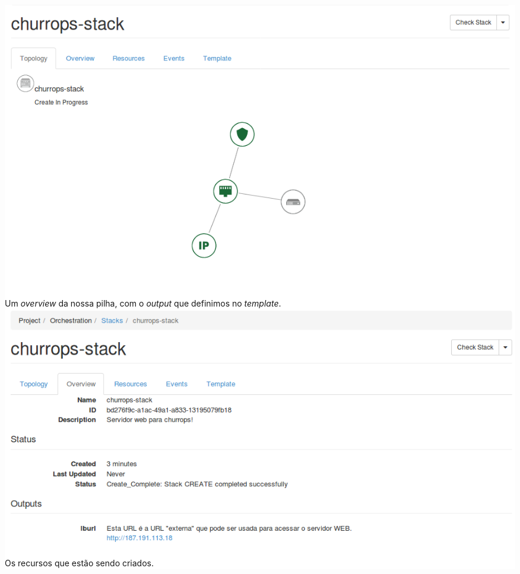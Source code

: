 ![](/assets/images/posts/2017-12-20-heat-introducao/02.png)

Um *overview* da nossa pilha, com o *output* que definimos no *template*.
![](/assets/images/posts/2017-12-20-heat-introducao/03.png)

Os recursos que estão sendo criados.